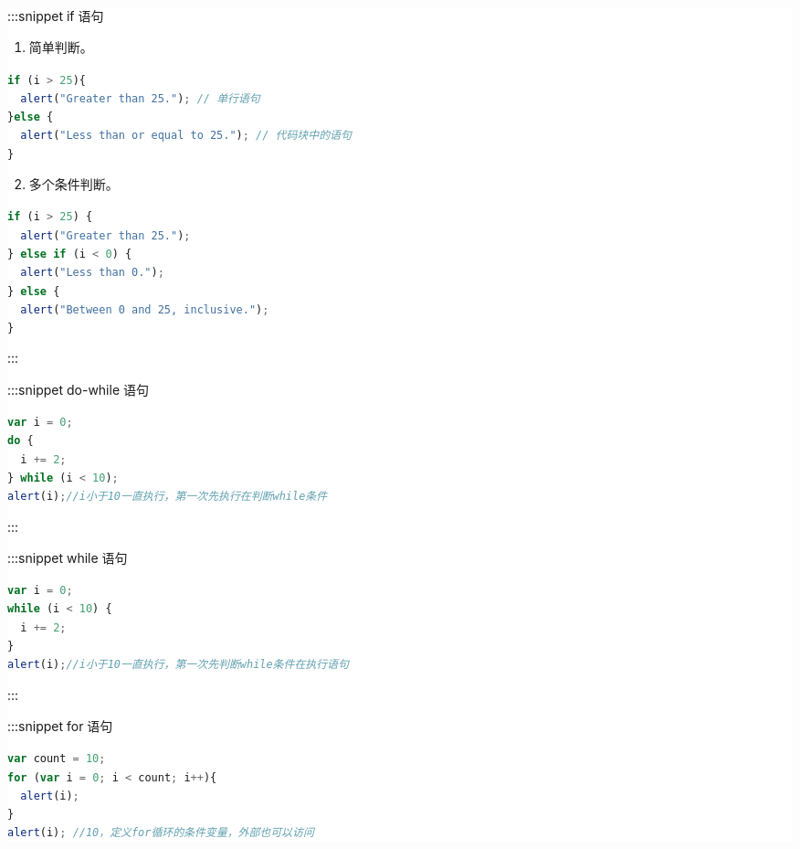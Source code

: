 :::snippet if 语句

1. 简单判断。

```JavaScript
if (i > 25){
  alert("Greater than 25."); // 单行语句
}else {
  alert("Less than or equal to 25."); // 代码块中的语句
}
```

2. 多个条件判断。

```JavaScript
if (i > 25) {
  alert("Greater than 25.");
} else if (i < 0) {
  alert("Less than 0.");
} else {
  alert("Between 0 and 25, inclusive.");
}
```

:::

:::snippet do-while 语句

```JavaScript
var i = 0;
do {
  i += 2;
} while (i < 10);
alert(i);//i小于10一直执行，第一次先执行在判断while条件
```

:::

:::snippet while 语句

```JavaScript
var i = 0;
while (i < 10) {
  i += 2;
}
alert(i);//i小于10一直执行，第一次先判断while条件在执行语句
```

:::

:::snippet for 语句

```JavaScript
var count = 10;
for (var i = 0; i < count; i++){
  alert(i);
}
alert(i); //10，定义for循环的条件变量，外部也可以访问
```
